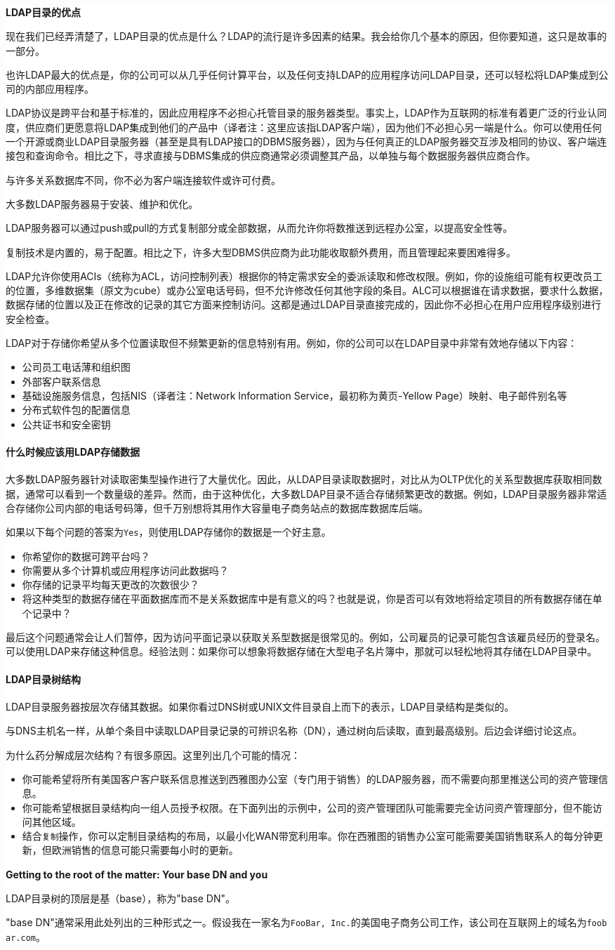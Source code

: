 **LDAP目录的优点**

现在我们已经弄清楚了，LDAP目录的优点是什么？LDAP的流行是许多因素的结果。我会给你几个基本的原因，但你要知道，这只是故事的一部分。

也许LDAP最大的优点是，你的公司可以从几乎任何计算平台，以及任何支持LDAP的应用程序访问LDAP目录，还可以轻松将LDAP集成到公司的内部应用程序。

LDAP协议是跨平台和基于标准的，因此应用程序不必担心托管目录的服务器类型。事实上，LDAP作为互联网的标准有着更广泛的行业认同度，供应商们更愿意将LDAP集成到他们的产品中（译者注：这里应该指LDAP客户端），因为他们不必担心另一端是什么。你可以使用任何一个开源或商业LDAP目录服务器（甚至是具有LDAP接口的DBMS服务器），因为与任何真正的LDAP服务器交互涉及相同的协议、客户端连接包和查询命令。相比之下，寻求直接与DBMS集成的供应商通常必须调整其产品，以单独与每个数据服务器供应商合作。

与许多关系数据库不同，你不必为客户端连接软件或许可付费。

大多数LDAP服务器易于安装、维护和优化。

LDAP服务器可以通过push或pull的方式复制部分或全部数据，从而允许你将数推送到远程办公室，以提高安全性等。

复制技术是内置的，易于配置。相比之下，许多大型DBMS供应商为此功能收取额外费用，而且管理起来要困难得多。

LDAP允许你使用ACIs（统称为ACL，访问控制列表）根据你的特定需求安全的委派读取和修改权限。例如，你的设施组可能有权更改员工的位置，多维数据集（原文为cube）或办公室电话号码，但不允许修改任何其他字段的条目。ALC可以根据谁在请求数据，要求什么数据，数据存储的位置以及正在修改的记录的其它方面来控制访问。这都是通过LDAP目录直接完成的，因此你不必担心在用户应用程序级别进行安全检查。

LDAP对于存储你希望从多个位置读取但不频繁更新的信息特别有用。例如，你的公司可以在LDAP目录中非常有效地存储以下内容：

- 公司员工电话薄和组织图
- 外部客户联系信息
- 基础设施服务信息，包括NIS（译者注：Network Information Service，最初称为黄页-Yellow Page）映射、电子邮件别名等
- 分布式软件包的配置信息
- 公共证书和安全密钥

<h4>什么时候应该用LDAP存储数据</h4>

大多数LDAP服务器针对读取密集型操作进行了大量优化。因此，从LDAP目录读取数据时，对比从为OLTP优化的关系型数据库获取相同数据，通常可以看到一个数量级的差异。然而，由于这种优化，大多数LDAP目录不适合存储频繁更改的数据。例如，LDAP目录服务器非常适合存储你公司内部的电话号码簿，但千万别想将其用作大容量电子商务站点的数据库数据库后端。

如果以下每个问题的答案为`Yes`，则使用LDAP存储你的数据是一个好主意。

- 你希望你的数据可跨平台吗？
- 你需要从多个计算机或应用程序访问此数据吗？
- 你存储的记录平均每天更改的次数很少？
- 将这种类型的数据存储在平面数据库而不是关系数据库中是有意义的吗？也就是说，你是否可以有效地将给定项目的所有数据存储在单个记录中？

最后这个问题通常会让人们暂停，因为访问平面记录以获取关系型数据是很常见的。例如，公司雇员的记录可能包含该雇员经历的登录名。可以使用LDAP来存储这种信息。经验法则：如果你可以想象将数据存储在大型电子名片簿中，那就可以轻松地将其存储在LDAP目录中。

<h4>LDAP目录树结构</h4>

LDAP目录服务器按层次存储其数据。如果你看过DNS树或UNIX文件目录自上而下的表示，LDAP目录结构是类似的。

与DNS主机名一样，从单个条目中读取LDAP目录记录的可辨识名称（DN），通过树向后读取，直到最高级别。后边会详细讨论这点。

为什么药分解成层次结构？有很多原因。这里列出几个可能的情况：

- 你可能希望将所有美国客户客户联系信息推送到西雅图办公室（专门用于销售）的LDAP服务器，而不需要向那里推送公司的资产管理信息。
- 你可能希望根据目录结构向一组人员授予权限。在下面列出的示例中，公司的资产管理团队可能需要完全访问资产管理部分，但不能访问其他区域。
- 结合`复制`操作，你可以定制目录结构的布局，以最小化WAN带宽利用率。你在西雅图的销售办公室可能需要美国销售联系人的每分钟更新，但欧洲销售的信息可能只需要每小时的更新。

**Getting to the root of the matter: Your base DN and you**

LDAP目录树的顶层是基（base），称为"base DN"。

"base DN"通常采用此处列出的三种形式之一。假设我在一家名为`FooBar, Inc.`的美国电子商务公司工作，该公司在互联网上的域名为`foobar.com`。

